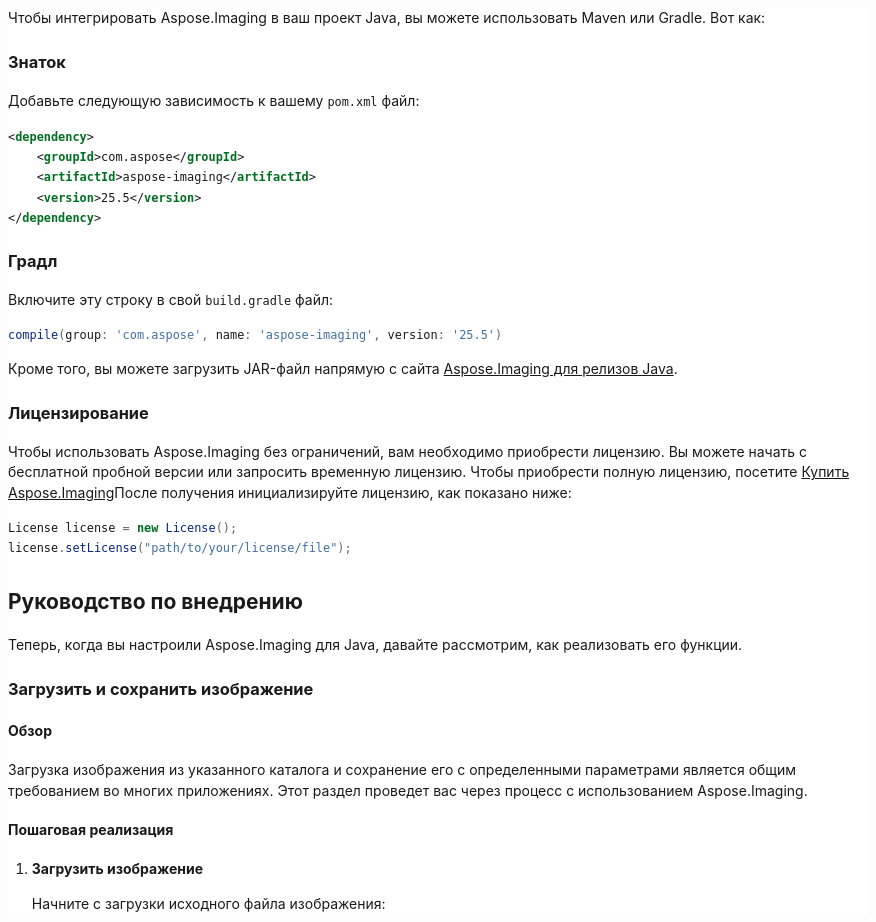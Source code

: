 Чтобы интегрировать Aspose.Imaging в ваш проект Java, вы можете использовать Maven или Gradle. Вот как:

### Знаток

Добавьте следующую зависимость к вашему `pom.xml` файл:

```xml
<dependency>
    <groupId>com.aspose</groupId>
    <artifactId>aspose-imaging</artifactId>
    <version>25.5</version>
</dependency>
```

### Градл

Включите эту строку в свой `build.gradle` файл:

```gradle
compile(group: 'com.aspose', name: 'aspose-imaging', version: '25.5')
```

Кроме того, вы можете загрузить JAR-файл напрямую с сайта [Aspose.Imaging для релизов Java](https://releases.aspose.com/imaging/java/).

### Лицензирование

Чтобы использовать Aspose.Imaging без ограничений, вам необходимо приобрести лицензию. Вы можете начать с бесплатной пробной версии или запросить временную лицензию. Чтобы приобрести полную лицензию, посетите [Купить Aspose.Imaging](https://purchase.aspose.com/buy)После получения инициализируйте лицензию, как показано ниже:

```java
License license = new License();
license.setLicense("path/to/your/license/file");
```

## Руководство по внедрению

Теперь, когда вы настроили Aspose.Imaging для Java, давайте рассмотрим, как реализовать его функции.

### Загрузить и сохранить изображение

#### Обзор

Загрузка изображения из указанного каталога и сохранение его с определенными параметрами является общим требованием во многих приложениях. Этот раздел проведет вас через процесс с использованием Aspose.Imaging.

#### Пошаговая реализация

1. **Загрузить изображение**

   Начните с загрузки исходного файла изображения:
